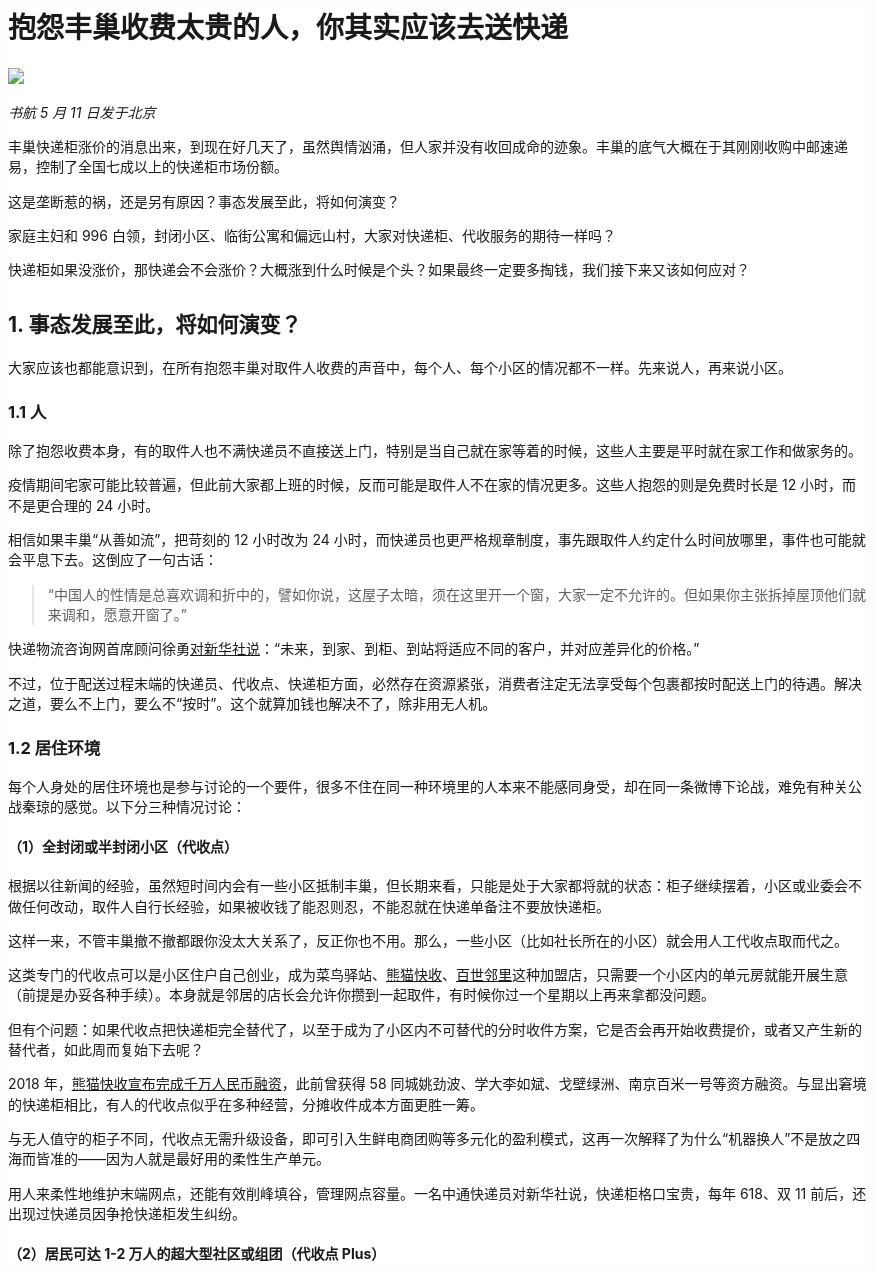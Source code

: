 # 抱怨丰巢收费太贵的人，你其实应该去送快递

![](https://lishuhang.me/img/2020/05/0511-00.png)

*书航 5 月 11 日发于北京*

丰巢快递柜涨价的消息出来，到现在好几天了，虽然舆情汹涌，但人家并没有收回成命的迹象。丰巢的底气大概在于其刚刚收购中邮速递易，控制了全国七成以上的快递柜市场份额。

这是垄断惹的祸，还是另有原因？事态发展至此，将如何演变？

家庭主妇和 996 白领，封闭小区、临街公寓和偏远山村，大家对快递柜、代收服务的期待一样吗？

快递柜如果没涨价，那快递会不会涨价？大概涨到什么时候是个头？如果最终一定要多掏钱，我们接下来又该如何应对？

## 1. 事态发展至此，将如何演变？

大家应该也都能意识到，在所有抱怨丰巢对取件人收费的声音中，每个人、每个小区的情况都不一样。先来说人，再来说小区。

### 1.1 人

除了抱怨收费本身，有的取件人也不满快递员不直接送上门，特别是当自己就在家等着的时候，这些人主要是平时就在家工作和做家务的。

疫情期间宅家可能比较普遍，但此前大家都上班的时候，反而可能是取件人不在家的情况更多。这些人抱怨的则是免费时长是 12 小时，而不是更合理的 24 小时。

相信如果丰巢“从善如流”，把苛刻的 12 小时改为 24 小时，而快递员也更严格规章制度，事先跟取件人约定什么时间放哪里，事件也可能就会平息下去。这倒应了一句古话：

>“中国人的性情是总喜欢调和折中的，譬如你说，这屋子太暗，须在这里开一个窗，大家一定不允许的。但如果你主张拆掉屋顶他们就来调和，愿意开窗了。”

快递物流咨询网首席顾问徐勇[对新华社说](http://www.xinhuanet.com/info/2020-05/09/c_139042199.htm)：“未来，到家、到柜、到站将适应不同的客户，并对应差异化的价格。”

不过，位于配送过程末端的快递员、代收点、快递柜方面，必然存在资源紧张，消费者注定无法享受每个包裹都按时配送上门的待遇。解决之道，要么不上门，要么不“按时”。这个就算加钱也解决不了，除非用无人机。

### 1.2 居住环境

每个人身处的居住环境也是参与讨论的一个要件，很多不住在同一种环境里的人本来不能感同身受，却在同一条微博下论战，难免有种关公战秦琼的感觉。以下分三种情况讨论：

#### （1）全封闭或半封闭小区（代收点）

根据以往新闻的经验，虽然短时间内会有一些小区抵制丰巢，但长期来看，只能是处于大家都将就的状态：柜子继续摆着，小区或业委会不做任何改动，取件人自行长经验，如果被收钱了能忍则忍，不能忍就在快递单备注不要放快递柜。

这样一来，不管丰巢撤不撤都跟你没太大关系了，反正你也不用。那么，一些小区（比如社长所在的小区）就会用人工代收点取而代之。

这类专门的代收点可以是小区住户自己创业，成为菜鸟驿站、[熊猫快收](https://36kr.com/p/5101837)、[百世邻里](http://www.800best.com/beststore/partner.shtml)这种加盟店，只需要一个小区内的单元房就能开展生意（前提是办妥各种手续）。本身就是邻居的店长会允许你攒到一起取件，有时候你过一个星期以上再来拿都没问题。

但有个问题：如果代收点把快递柜完全替代了，以至于成为了小区内不可替代的分时收件方案，它是否会再开始收费提价，或者又产生新的替代者，如此周而复始下去呢？

2018 年，[熊猫快收宣布完成千万人民币融资](https://mp.weixin.qq.com/s/KiY3-jvLhZj6QN5Xm0XOdw)，此前曾获得 58 同城姚劲波、学大李如斌、戈壁绿洲、南京百米一号等资方融资。与显出窘境的快递柜相比，有人的代收点似乎在多种经营，分摊收件成本方面更胜一筹。

与无人值守的柜子不同，代收点无需升级设备，即可引入生鲜电商团购等多元化的盈利模式，这再一次解释了为什么“机器换人”不是放之四海而皆准的——因为人就是最好用的柔性生产单元。

用人来柔性地维护末端网点，还能有效削峰填谷，管理网点容量。一名中通快递员对新华社说，快递柜格口宝贵，每年 618、双 11 前后，还出现过快递员因争抢快递柜发生纠纷。

#### （2）居民可达 1-2 万人的超大型社区或组团（代收点 Plus）
